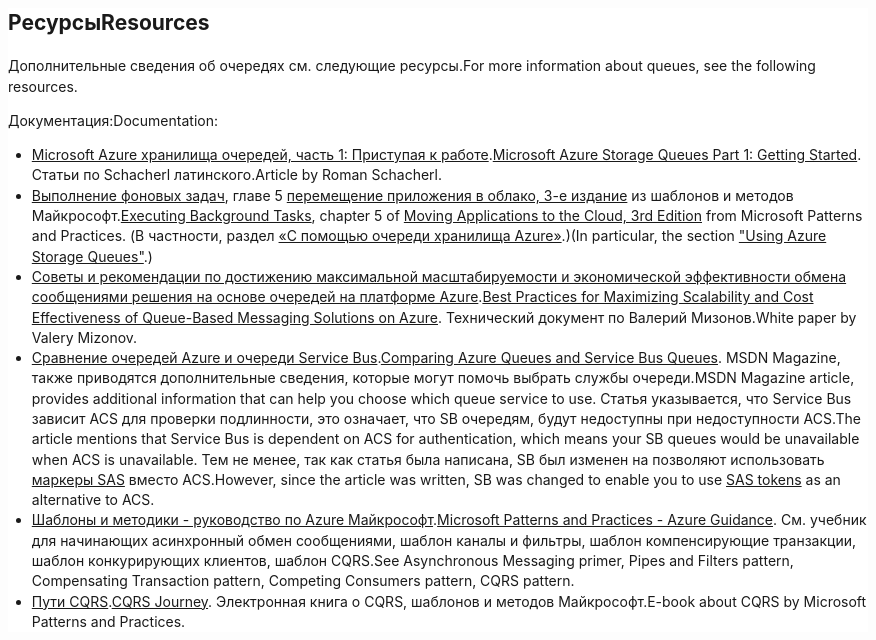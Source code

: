 <a id="resources"></a>
## <a name="resources"></a><span data-ttu-id="a3951-253">Ресурсы</span><span class="sxs-lookup"><span data-stu-id="a3951-253">Resources</span></span>

<span data-ttu-id="a3951-254">Дополнительные сведения об очередях см. следующие ресурсы.</span><span class="sxs-lookup"><span data-stu-id="a3951-254">For more information about queues, see the following resources.</span></span>

<span data-ttu-id="a3951-255">Документация:</span><span class="sxs-lookup"><span data-stu-id="a3951-255">Documentation:</span></span>

- <span data-ttu-id="a3951-256">[Microsoft Azure хранилища очередей, часть 1: Приступая к работе](http://justazure.com/microsoft-azure-storage-queues-part-1-getting-started/).</span><span class="sxs-lookup"><span data-stu-id="a3951-256">[Microsoft Azure Storage Queues Part 1: Getting Started](http://justazure.com/microsoft-azure-storage-queues-part-1-getting-started/).</span></span> <span data-ttu-id="a3951-257">Статьи по Schacherl латинского.</span><span class="sxs-lookup"><span data-stu-id="a3951-257">Article by Roman Schacherl.</span></span>
- <span data-ttu-id="a3951-258">[Выполнение фоновых задач](https://msdn.microsoft.com/en-us/library/ff803365.aspx), главе 5 [перемещение приложения в облако, 3-е издание](https://msdn.microsoft.com/en-us/library/ff728592.aspx) из шаблонов и методов Майкрософт.</span><span class="sxs-lookup"><span data-stu-id="a3951-258">[Executing Background Tasks](https://msdn.microsoft.com/en-us/library/ff803365.aspx), chapter 5 of [Moving Applications to the Cloud, 3rd Edition](https://msdn.microsoft.com/en-us/library/ff728592.aspx) from Microsoft Patterns and Practices.</span></span> <span data-ttu-id="a3951-259">(В частности, раздел [«С помощью очереди хранилища Azure»](https://msdn.microsoft.com/en-us/library/ff803365.aspx#sec7).)</span><span class="sxs-lookup"><span data-stu-id="a3951-259">(In particular, the section ["Using Azure Storage Queues"](https://msdn.microsoft.com/en-us/library/ff803365.aspx#sec7).)</span></span>
- <span data-ttu-id="a3951-260">[Советы и рекомендации по достижению максимальной масштабируемости и экономической эффективности обмена сообщениями решения на основе очередей на платформе Azure](https://msdn.microsoft.com/en-us/library/windowsazure/hh697709.aspx).</span><span class="sxs-lookup"><span data-stu-id="a3951-260">[Best Practices for Maximizing Scalability and Cost Effectiveness of Queue-Based Messaging Solutions on Azure](https://msdn.microsoft.com/en-us/library/windowsazure/hh697709.aspx).</span></span> <span data-ttu-id="a3951-261">Технический документ по Валерий Мизонов.</span><span class="sxs-lookup"><span data-stu-id="a3951-261">White paper by Valery Mizonov.</span></span>
- <span data-ttu-id="a3951-262">[Сравнение очередей Azure и очереди Service Bus](https://msdn.microsoft.com/en-us/magazine/jj159884.aspx).</span><span class="sxs-lookup"><span data-stu-id="a3951-262">[Comparing Azure Queues and Service Bus Queues](https://msdn.microsoft.com/en-us/magazine/jj159884.aspx).</span></span> <span data-ttu-id="a3951-263">MSDN Magazine, также приводятся дополнительные сведения, которые могут помочь выбрать службы очереди.</span><span class="sxs-lookup"><span data-stu-id="a3951-263">MSDN Magazine article, provides additional information that can help you choose which queue service to use.</span></span> <span data-ttu-id="a3951-264">Статья указывается, что Service Bus зависит ACS для проверки подлинности, это означает, что SB очередям, будут недоступны при недоступности ACS.</span><span class="sxs-lookup"><span data-stu-id="a3951-264">The article mentions that Service Bus is dependent on ACS for authentication, which means your SB queues would be unavailable when ACS is unavailable.</span></span> <span data-ttu-id="a3951-265">Тем не менее, так как статья была написана, SB был изменен на позволяют использовать [маркеры SAS](https://msdn.microsoft.com/en-us/library/windowsazure/dn170477.aspx) вместо ACS.</span><span class="sxs-lookup"><span data-stu-id="a3951-265">However, since the article was written, SB was changed to enable you to use [SAS tokens](https://msdn.microsoft.com/en-us/library/windowsazure/dn170477.aspx) as an alternative to ACS.</span></span>
- <span data-ttu-id="a3951-266">[Шаблоны и методики - руководство по Azure Майкрософт](https://msdn.microsoft.com/en-us/library/dn568099.aspx).</span><span class="sxs-lookup"><span data-stu-id="a3951-266">[Microsoft Patterns and Practices - Azure Guidance](https://msdn.microsoft.com/en-us/library/dn568099.aspx).</span></span> <span data-ttu-id="a3951-267">См. учебник для начинающих асинхронный обмен сообщениями, шаблон каналы и фильтры, шаблон компенсирующие транзакции, шаблон конкурирующих клиентов, шаблон CQRS.</span><span class="sxs-lookup"><span data-stu-id="a3951-267">See Asynchronous Messaging primer, Pipes and Filters pattern, Compensating Transaction pattern, Competing Consumers pattern, CQRS pattern.</span></span>
- <span data-ttu-id="a3951-268">[Пути CQRS](https://msdn.microsoft.com/en-us/library/jj554200).</span><span class="sxs-lookup"><span data-stu-id="a3951-268">[CQRS Journey](https://msdn.microsoft.com/en-us/library/jj554200).</span></span> <span data-ttu-id="a3951-269">Электронная книга о CQRS, шаблонов и методов Майкрософт.</span><span class="sxs-lookup"><span data-stu-id="a3951-269">E-book about CQRS by Microsoft Patterns and Practices.</span></span>